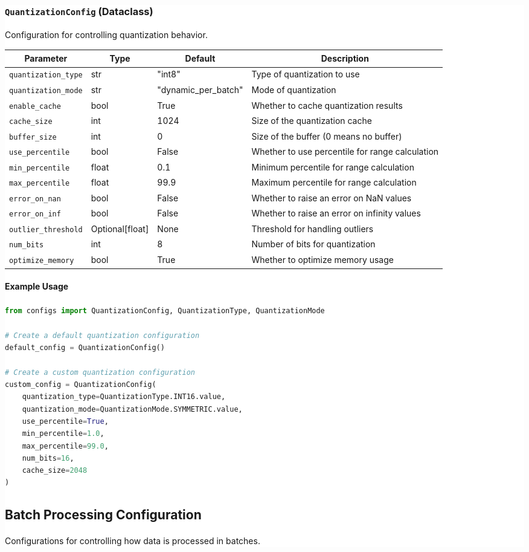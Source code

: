 ### `QuantizationConfig` (Dataclass)

Configuration for controlling quantization behavior.

| Parameter | Type | Default | Description |
|-----------|------|---------|-------------|
| `quantization_type` | str | "int8" | Type of quantization to use |
| `quantization_mode` | str | "dynamic_per_batch" | Mode of quantization |
| `enable_cache` | bool | True | Whether to cache quantization results |
| `cache_size` | int | 1024 | Size of the quantization cache |
| `buffer_size` | int | 0 | Size of the buffer (0 means no buffer) |
| `use_percentile` | bool | False | Whether to use percentile for range calculation |
| `min_percentile` | float | 0.1 | Minimum percentile for range calculation |
| `max_percentile` | float | 99.9 | Maximum percentile for range calculation |
| `error_on_nan` | bool | False | Whether to raise an error on NaN values |
| `error_on_inf` | bool | False | Whether to raise an error on infinity values |
| `outlier_threshold` | Optional[float] | None | Threshold for handling outliers |
| `num_bits` | int | 8 | Number of bits for quantization |
| `optimize_memory` | bool | True | Whether to optimize memory usage |

#### Example Usage

```python
from configs import QuantizationConfig, QuantizationType, QuantizationMode

# Create a default quantization configuration
default_config = QuantizationConfig()

# Create a custom quantization configuration
custom_config = QuantizationConfig(
    quantization_type=QuantizationType.INT16.value,
    quantization_mode=QuantizationMode.SYMMETRIC.value,
    use_percentile=True,
    min_percentile=1.0,
    max_percentile=99.0,
    num_bits=16,
    cache_size=2048
)
```

## Batch Processing Configuration

Configurations for controlling how data is processed in batches.
